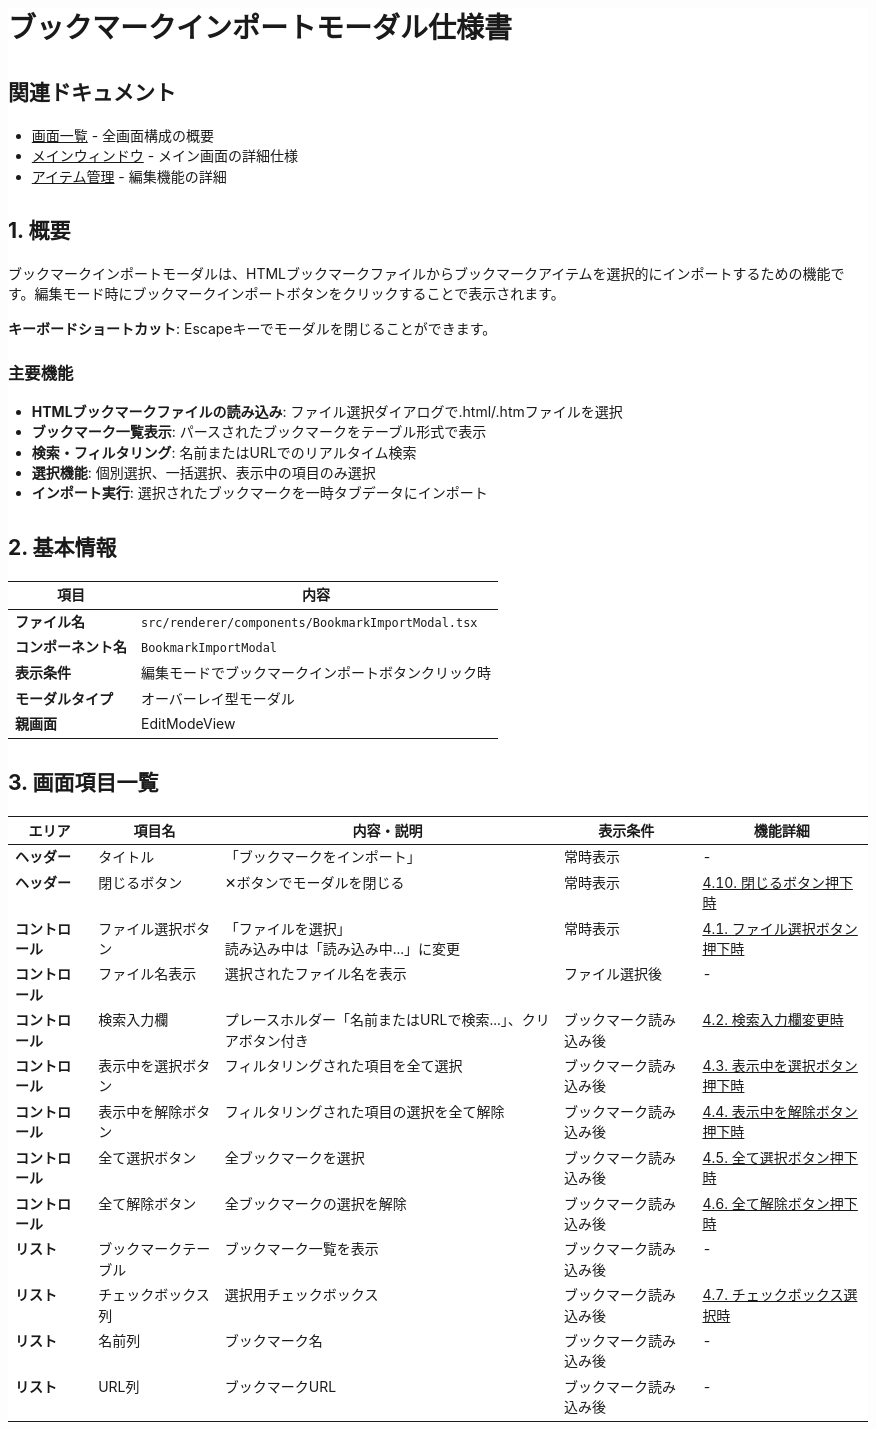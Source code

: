 # ブックマークインポートモーダル仕様書

## 関連ドキュメント

- [画面一覧](screen-list.md) - 全画面構成の概要
- [メインウィンドウ](main-window.md) - メイン画面の詳細仕様
- [アイテム管理](../features/item-management.md) - 編集機能の詳細

## 1. 概要

ブックマークインポートモーダルは、HTMLブックマークファイルからブックマークアイテムを選択的にインポートするための機能です。編集モード時にブックマークインポートボタンをクリックすることで表示されます。

**キーボードショートカット**: Escapeキーでモーダルを閉じることができます。

### 主要機能
- **HTMLブックマークファイルの読み込み**: ファイル選択ダイアログで.html/.htmファイルを選択
- **ブックマーク一覧表示**: パースされたブックマークをテーブル形式で表示
- **検索・フィルタリング**: 名前またはURLでのリアルタイム検索
- **選択機能**: 個別選択、一括選択、表示中の項目のみ選択
- **インポート実行**: 選択されたブックマークを一時タブデータにインポート

## 2. 基本情報

| 項目 | 内容 |
|------|------|
| **ファイル名** | `src/renderer/components/BookmarkImportModal.tsx` |
| **コンポーネント名** | `BookmarkImportModal` |
| **表示条件** | 編集モードでブックマークインポートボタンクリック時 |
| **モーダルタイプ** | オーバーレイ型モーダル |
| **親画面** | EditModeView |

## 3. 画面項目一覧

| エリア | 項目名 | 内容・説明 | 表示条件 | 機能詳細 |
|--------|--------|------------|----------|----------|
| **ヘッダー** | タイトル | 「ブックマークをインポート」 | 常時表示 | - |
| **ヘッダー** | 閉じるボタン | ✕ボタンでモーダルを閉じる | 常時表示 | [4.10. 閉じるボタン押下時](#410-閉じるボタン押下時) |
| **コントロール** | ファイル選択ボタン | 「ファイルを選択」<br>読み込み中は「読み込み中...」に変更 | 常時表示 | [4.1. ファイル選択ボタン押下時](#41-ファイル選択ボタン押下時) |
| **コントロール** | ファイル名表示 | 選択されたファイル名を表示 | ファイル選択後 | - |
| **コントロール** | 検索入力欄 | プレースホルダー「名前またはURLで検索...」、クリアボタン付き | ブックマーク読み込み後 | [4.2. 検索入力欄変更時](#42-検索入力欄変更時) |
| **コントロール** | 表示中を選択ボタン | フィルタリングされた項目を全て選択 | ブックマーク読み込み後 | [4.3. 表示中を選択ボタン押下時](#43-表示中を選択ボタン押下時) |
| **コントロール** | 表示中を解除ボタン | フィルタリングされた項目の選択を全て解除 | ブックマーク読み込み後 | [4.4. 表示中を解除ボタン押下時](#44-表示中を解除ボタン押下時) |
| **コントロール** | 全て選択ボタン | 全ブックマークを選択 | ブックマーク読み込み後 | [4.5. 全て選択ボタン押下時](#45-全て選択ボタン押下時) |
| **コントロール** | 全て解除ボタン | 全ブックマークの選択を解除 | ブックマーク読み込み後 | [4.6. 全て解除ボタン押下時](#46-全て解除ボタン押下時) |
| **リスト** | ブックマークテーブル | ブックマーク一覧を表示 | ブックマーク読み込み後 | - |
| **リスト** | チェックボックス列 | 選択用チェックボックス | ブックマーク読み込み後 | [4.7. チェックボックス選択時](#47-チェックボックス選択時) |
| **リスト** | 名前列 | ブックマーク名 | ブックマーク読み込み後 | - |
| **リスト** | URL列 | ブックマークURL | ブックマーク読み込み後 | - |